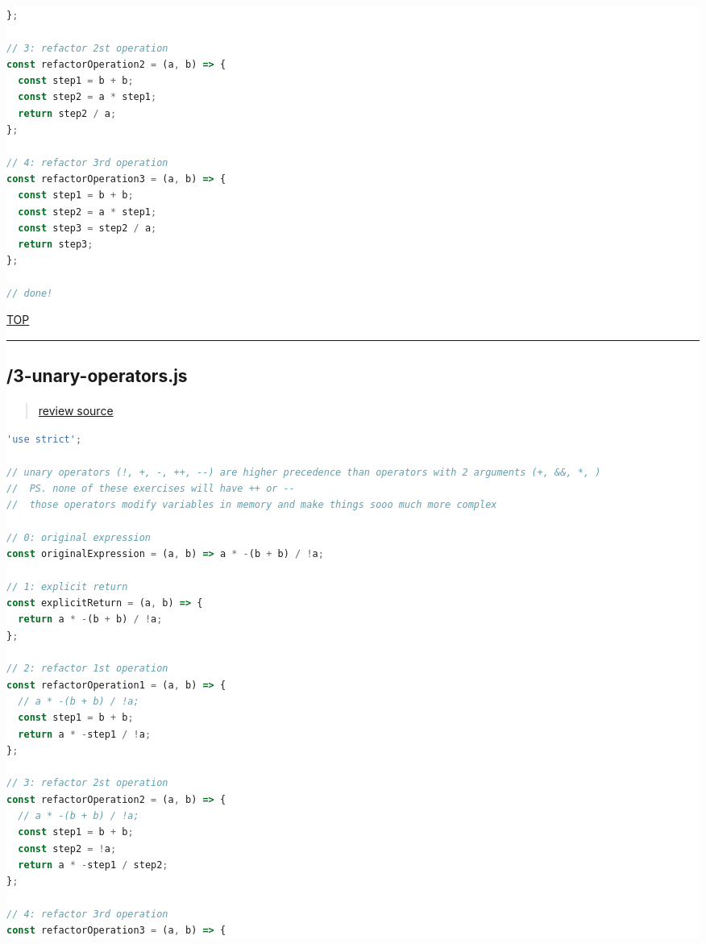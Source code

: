 ```js
};

// 3: refactor 2st operation
const refactorOperation2 = (a, b) => {
  const step1 = b + b;
  const step2 = a * step1;
  return step2 / a;
};

// 4: refactor 3rd operation
const refactorOperation3 = (a, b) => {
  const step1 = b + b;
  const step2 = a * step1;
  const step3 = step2 / a;
  return step3;
};

// done!

```

[TOP](#debuggercises)

---

## /3-unary-operators.js 

>  
>
> [review source](../../../exercises/21-refactoring-expressions/0-examples/3-unary-operators.js)

```js
'use strict';

// unary operators (!, +, -, ++, --) are higher precedence than operators with 2 arguments (+, &&, *, )
//  PS. none of these exercises will have ++ or --
//  those operators modify variables in memory and make things sooo much more complex

// 0: original expression
const originalExpression = (a, b) => a * -(b + b) / !a;

// 1: explicit return
const explicitReturn = (a, b) => {
  return a * -(b + b) / !a;
};

// 2: refactor 1st operation
const refactorOperation1 = (a, b) => {
  // a * -(b + b) / !a;
  const step1 = b + b;
  return a * -step1 / !a;
};

// 3: refactor 2st operation
const refactorOperation2 = (a, b) => {
  // a * -(b + b) / !a;
  const step1 = b + b;
  const step2 = !a;
  return a * -step1 / step2;
};

// 4: refactor 3rd operation
const refactorOperation3 = (a, b) => {
```